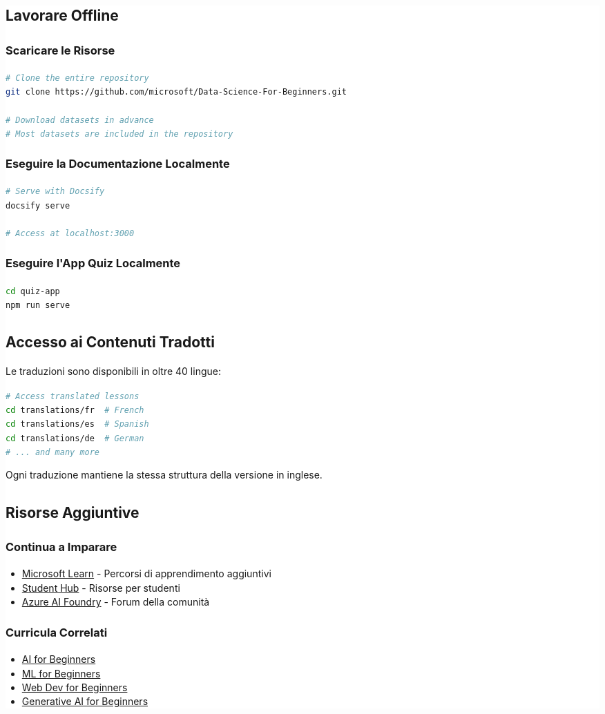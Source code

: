 ## Lavorare Offline

### Scaricare le Risorse

```bash
# Clone the entire repository
git clone https://github.com/microsoft/Data-Science-For-Beginners.git

# Download datasets in advance
# Most datasets are included in the repository
```

### Eseguire la Documentazione Localmente

```bash
# Serve with Docsify
docsify serve

# Access at localhost:3000
```

### Eseguire l'App Quiz Localmente

```bash
cd quiz-app
npm run serve
```

## Accesso ai Contenuti Tradotti

Le traduzioni sono disponibili in oltre 40 lingue:

```bash
# Access translated lessons
cd translations/fr  # French
cd translations/es  # Spanish
cd translations/de  # German
# ... and many more
```

Ogni traduzione mantiene la stessa struttura della versione in inglese.

## Risorse Aggiuntive

### Continua a Imparare

- [Microsoft Learn](https://docs.microsoft.com/learn/) - Percorsi di apprendimento aggiuntivi
- [Student Hub](https://docs.microsoft.com/learn/student-hub) - Risorse per studenti
- [Azure AI Foundry](https://aka.ms/foundry/forum) - Forum della comunità

### Curricula Correlati

- [AI for Beginners](https://aka.ms/ai-beginners)
- [ML for Beginners](https://aka.ms/ml-beginners)
- [Web Dev for Beginners](https://aka.ms/webdev-beginners)
- [Generative AI for Beginners](https://aka.ms/genai-beginners)
